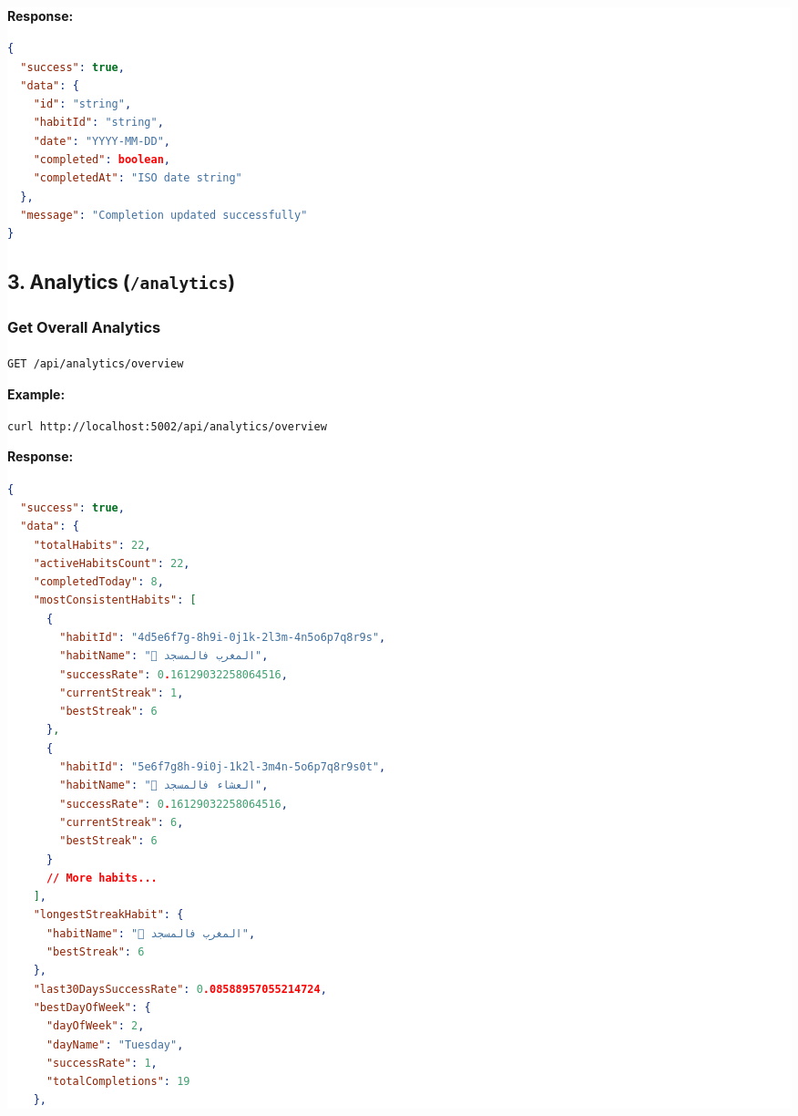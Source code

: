 **Response:**

```json
{
  "success": true,
  "data": {
    "id": "string",
    "habitId": "string",
    "date": "YYYY-MM-DD",
    "completed": boolean,
    "completedAt": "ISO date string"
  },
  "message": "Completion updated successfully"
}
```

## 3. Analytics (`/analytics`)

### Get Overall Analytics

```
GET /api/analytics/overview
```

**Example:**

```bash
curl http://localhost:5002/api/analytics/overview
```

**Response:**

```json
{
  "success": true,
  "data": {
    "totalHabits": 22,
    "activeHabitsCount": 22,
    "completedToday": 8,
    "mostConsistentHabits": [
      {
        "habitId": "4d5e6f7g-8h9i-0j1k-2l3m-4n5o6p7q8r9s",
        "habitName": "🕌 المغرب فالمسجد",
        "successRate": 0.16129032258064516,
        "currentStreak": 1,
        "bestStreak": 6
      },
      {
        "habitId": "5e6f7g8h-9i0j-1k2l-3m4n-5o6p7q8r9s0t",
        "habitName": "🕌 العشاء فالمسجد",
        "successRate": 0.16129032258064516,
        "currentStreak": 6,
        "bestStreak": 6
      }
      // More habits...
    ],
    "longestStreakHabit": {
      "habitName": "🕌 المغرب فالمسجد",
      "bestStreak": 6
    },
    "last30DaysSuccessRate": 0.08588957055214724,
    "bestDayOfWeek": {
      "dayOfWeek": 2,
      "dayName": "Tuesday",
      "successRate": 1,
      "totalCompletions": 19
    },
```